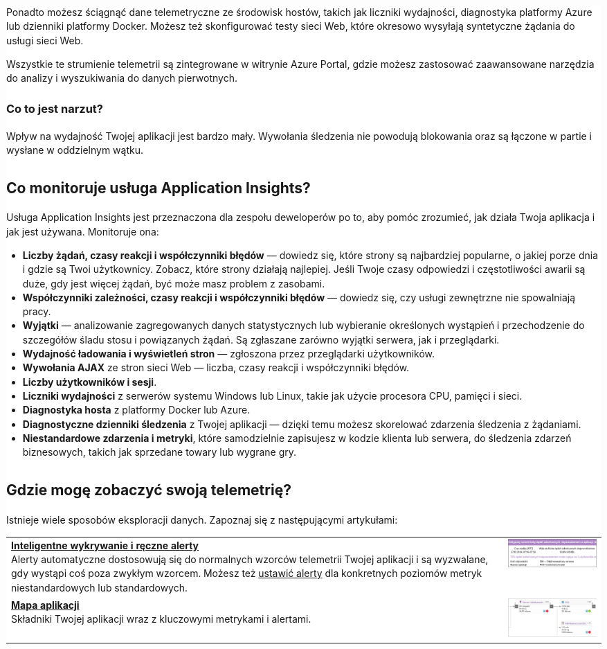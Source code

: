 
Ponadto możesz ściągnąć dane telemetryczne ze środowisk hostów, takich jak liczniki wydajności, diagnostyka platformy Azure lub dzienniki platformy Docker. Możesz też skonfigurować testy sieci Web, które okresowo wysyłają syntetyczne żądania do usługi sieci Web.

Wszystkie te strumienie telemetrii są zintegrowane w witrynie Azure Portal, gdzie możesz zastosować zaawansowane narzędzia do analizy i wyszukiwania do danych pierwotnych.


### <a name="whats-the-overhead"></a>Co to jest narzut?
Wpływ na wydajność Twojej aplikacji jest bardzo mały. Wywołania śledzenia nie powodują blokowania oraz są łączone w partie i wysłane w oddzielnym wątku.

## <a name="what-does-application-insights-monitor"></a>Co monitoruje usługa Application Insights?

Usługa Application Insights jest przeznaczona dla zespołu deweloperów po to, aby pomóc zrozumieć, jak działa Twoja aplikacja i jak jest używana. Monitoruje ona:

* **Liczby żądań, czasy reakcji i współczynniki błędów** — dowiedz się, które strony są najbardziej popularne, o jakiej porze dnia i gdzie są Twoi użytkownicy. Zobacz, które strony działają najlepiej. Jeśli Twoje czasy odpowiedzi i częstotliwości awarii są duże, gdy jest więcej żądań, być może masz problem z zasobami. 
* **Współczynniki zależności, czasy reakcji i współczynniki błędów** — dowiedz się, czy usługi zewnętrzne nie spowalniają pracy.
* **Wyjątki** — analizowanie zagregowanych danych statystycznych lub wybieranie określonych wystąpień i przechodzenie do szczegółów śladu stosu i powiązanych żądań. Są zgłaszane zarówno wyjątki serwera, jak i przeglądarki.
* **Wydajność ładowania i wyświetleń stron** — zgłoszona przez przeglądarki użytkowników.
* **Wywołania AJAX** ze stron sieci Web — liczba, czasy reakcji i współczynniki błędów.
* **Liczby użytkowników i sesji**.
* **Liczniki wydajności** z serwerów systemu Windows lub Linux, takie jak użycie procesora CPU, pamięci i sieci. 
* **Diagnostyka hosta** z platformy Docker lub Azure. 
* **Diagnostyczne dzienniki śledzenia** z Twojej aplikacji — dzięki temu możesz skorelować zdarzenia śledzenia z żądaniami.
* **Niestandardowe zdarzenia i metryki**, które samodzielnie zapisujesz w kodzie klienta lub serwera, do śledzenia zdarzeń biznesowych, takich jak sprzedane towary lub wygrane gry.

## <a name="where-do-i-see-my-telemetry"></a>Gdzie mogę zobaczyć swoją telemetrię?

Istnieje wiele sposobów eksploracji danych. Zapoznaj się z następującymi artykułami:

|  |  |
| --- | --- |
| [**Inteligentne wykrywanie i ręczne alerty**](app-insights-proactive-diagnostics.md)<br/>Alerty automatyczne dostosowują się do normalnych wzorców telemetrii Twojej aplikacji i są wyzwalane, gdy wystąpi coś poza zwykłym wzorcem. Możesz też [ustawić alerty](app-insights-alerts.md) dla konkretnych poziomów metryk niestandardowych lub standardowych. |![Przykładowy alert](./media/app-insights-overview/alerts-tn.png) |
| [**Mapa aplikacji**](app-insights-app-map.md)<br/>Składniki Twojej aplikacji wraz z kluczowymi metrykami i alertami. |![Mapa aplikacji](./media/app-insights-overview/appmap-tn.png)  |